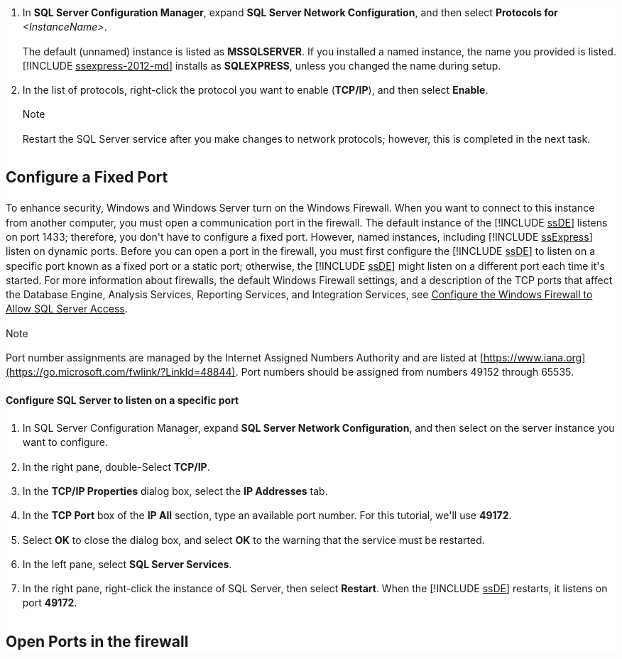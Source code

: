 
1. In **SQL Server Configuration Manager**, expand **SQL Server Network Configuration**, and then select **Protocols for** _\<InstanceName\>_.

    The default (unnamed) instance is listed as **MSSQLSERVER**. If you installed a named instance, the name you provided is listed. [!INCLUDE [ssexpress-2012-md](../includes/ssexpress-2012-md.md)] installs as **SQLEXPRESS**, unless you changed the name during setup.

1. In the list of protocols, right-click the protocol you want to enable (**TCP/IP**), and then select **Enable**.

    > [!NOTE]  
    > Restart the SQL Server service after you make changes to network protocols; however, this is completed in the next task.

## <a id="port"></a> Configure a Fixed Port

To enhance security, Windows and Windows Server turn on the Windows Firewall. When you want to connect to this instance from another computer, you must open a communication port in the firewall. The default instance of the [!INCLUDE [ssDE](../includes/ssde-md.md)] listens on port 1433; therefore, you don't have to configure a fixed port. However, named instances, including [!INCLUDE [ssExpress](../includes/ssexpress-md.md)] listen on dynamic ports. Before you can open a port in the firewall, you must first configure the [!INCLUDE [ssDE](../includes/ssde-md.md)] to listen on a specific port known as a fixed port or a static port; otherwise, the [!INCLUDE [ssDE](../includes/ssde-md.md)] might listen on a different port each time it's started. For more information about firewalls, the default Windows Firewall settings, and a description of the TCP ports that affect the Database Engine, Analysis Services, Reporting Services, and Integration Services, see [Configure the Windows Firewall to Allow SQL Server Access](../sql-server/install/configure-the-windows-firewall-to-allow-sql-server-access.md).

> [!NOTE]  
> Port number assignments are managed by the Internet Assigned Numbers Authority and are listed at [https://www.iana.org](https://go.microsoft.com/fwlink/?LinkId=48844). Port numbers should be assigned from numbers 49152 through 65535.

#### Configure SQL Server to listen on a specific port

1. In SQL Server Configuration Manager, expand **SQL Server Network Configuration**, and then select on the server instance you want to configure.

1. In the right pane, double-Select **TCP/IP**.

1. In the **TCP/IP Properties** dialog box, select the **IP Addresses** tab.

1. In the **TCP Port** box of the **IP All** section, type an available port number. For this tutorial, we'll use **49172**.

1. Select **OK** to close the dialog box, and select **OK** to the warning that the service must be restarted.

1. In the left pane, select **SQL Server Services**.

1. In the right pane, right-click the instance of SQL Server, then select **Restart**. When the [!INCLUDE [ssDE](../includes/ssde-md.md)] restarts, it listens on port **49172**.

## <a id="firewall"></a> Open Ports in the firewall
